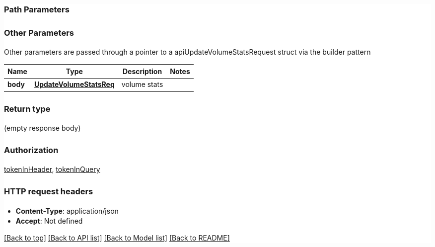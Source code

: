 ### Path Parameters



### Other Parameters

Other parameters are passed through a pointer to a apiUpdateVolumeStatsRequest struct via the builder pattern


Name | Type | Description  | Notes
------------- | ------------- | ------------- | -------------
 **body** | [**UpdateVolumeStatsReq**](UpdateVolumeStatsReq.md) | volume stats | 

### Return type

 (empty response body)

### Authorization

[tokenInHeader](../README.md#tokenInHeader), [tokenInQuery](../README.md#tokenInQuery)

### HTTP request headers

- **Content-Type**: application/json
- **Accept**: Not defined

[[Back to top]](#) [[Back to API list]](../README.md#documentation-for-api-endpoints)
[[Back to Model list]](../README.md#documentation-for-models)
[[Back to README]](../README.md)

